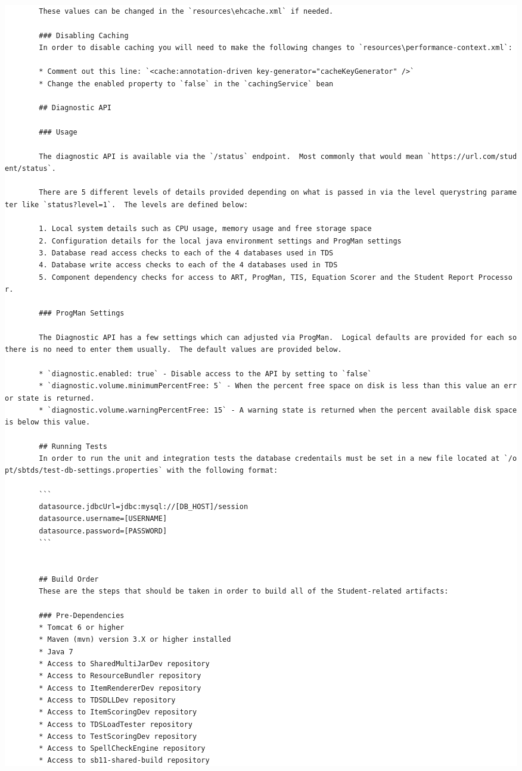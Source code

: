            These values can be changed in the `resources\ehcache.xml` if needed.
            
            ### Disabling Caching
            In order to disable caching you will need to make the following changes to `resources\performance-context.xml`:
            
            * Comment out this line: `<cache:annotation-driven key-generator="cacheKeyGenerator" />`
            * Change the enabled property to `false` in the `cachingService` bean
            
            ## Diagnostic API
            
            ### Usage
            
            The diagnostic API is available via the `/status` endpoint.  Most commonly that would mean `https://url.com/student/status`.
            
            There are 5 different levels of details provided depending on what is passed in via the level querystring parameter like `status?level=1`.  The levels are defined below:
            
            1. Local system details such as CPU usage, memory usage and free storage space
            2. Configuration details for the local java environment settings and ProgMan settings
            3. Database read access checks to each of the 4 databases used in TDS
            4. Database write access checks to each of the 4 databases used in TDS
            5. Component dependency checks for access to ART, ProgMan, TIS, Equation Scorer and the Student Report Processor.
            
            ### ProgMan Settings
            
            The Diagnostic API has a few settings which can adjusted via ProgMan.  Logical defaults are provided for each so there is no need to enter them usually.  The default values are provided below.
            
            * `diagnostic.enabled: true` - Disable access to the API by setting to `false`
            * `diagnostic.volume.minimumPercentFree: 5` - When the percent free space on disk is less than this value an error state is returned.
            * `diagnostic.volume.warningPercentFree: 15` - A warning state is returned when the percent available disk space is below this value.
            
            ## Running Tests
            In order to run the unit and integration tests the database credentails must be set in a new file located at `/opt/sbtds/test-db-settings.properties` with the following format:
            
            ```
            datasource.jdbcUrl=jdbc:mysql://[DB_HOST]/session
            datasource.username=[USERNAME]
            datasource.password=[PASSWORD]
            ```
            
            
            ## Build Order
            These are the steps that should be taken in order to build all of the Student-related artifacts:
            
            ### Pre-Dependencies
            * Tomcat 6 or higher
            * Maven (mvn) version 3.X or higher installed
            * Java 7
            * Access to SharedMultiJarDev repository
            * Access to ResourceBundler repository
            * Access to ItemRendererDev repository
            * Access to TDSDLLDev repository
            * Access to ItemScoringDev repository
            * Access to TDSLoadTester repository
            * Access to TestScoringDev repository
            * Access to SpellCheckEngine repository
            * Access to sb11-shared-build repository
